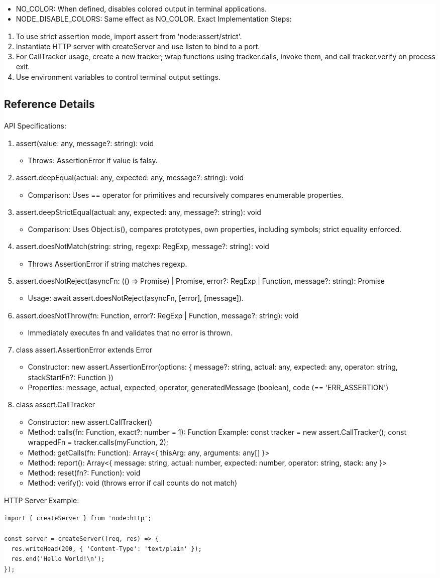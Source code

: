 - NO_COLOR: When defined, disables colored output in terminal applications.
- NODE_DISABLE_COLORS: Same effect as NO_COLOR.
Exact Implementation Steps:
1. To use strict assertion mode, import assert from 'node:assert/strict'.
2. Instantiate HTTP server with createServer and use listen to bind to a port.
3. For CallTracker usage, create a new tracker; wrap functions using tracker.calls, invoke them, and call tracker.verify on process exit.
4. Use environment variables to control terminal output settings.

## Reference Details
API Specifications:

1. assert(value: any, message?: string): void
   - Throws: AssertionError if value is falsy.

2. assert.deepEqual(actual: any, expected: any, message?: string): void
   - Comparison: Uses == operator for primitives and recursively compares enumerable properties.

3. assert.deepStrictEqual(actual: any, expected: any, message?: string): void
   - Comparison: Uses Object.is(), compares prototypes, own properties, including symbols; strict equality enforced.

4. assert.doesNotMatch(string: string, regexp: RegExp, message?: string): void
   - Throws AssertionError if string matches regexp.

5. assert.doesNotReject(asyncFn: (() => Promise<any>) | Promise<any>, error?: RegExp | Function, message?: string): Promise<void>
   - Usage: await assert.doesNotReject(asyncFn, [error], [message]).

6. assert.doesNotThrow(fn: Function, error?: RegExp | Function, message?: string): void
   - Immediately executes fn and validates that no error is thrown.

7. class assert.AssertionError extends Error
   - Constructor: new assert.AssertionError(options: { message?: string, actual: any, expected: any, operator: string, stackStartFn?: Function })
   - Properties: message, actual, expected, operator, generatedMessage (boolean), code (== 'ERR_ASSERTION')

8. class assert.CallTracker
   - Constructor: new assert.CallTracker()
   - Method: calls(fn: Function, exact?: number = 1): Function
       Example:
         const tracker = new assert.CallTracker();
         const wrappedFn = tracker.calls(myFunction, 2);
   - Method: getCalls(fn: Function): Array<{ thisArg: any, arguments: any[] }>
   - Method: report(): Array<{ message: string, actual: number, expected: number, operator: string, stack: any }>
   - Method: reset(fn?: Function): void
   - Method: verify(): void (throws error if call counts do not match)

HTTP Server Example:

    import { createServer } from 'node:http';
    
    const server = createServer((req, res) => {
      res.writeHead(200, { 'Content-Type': 'text/plain' });
      res.end('Hello World!\n');
    });
    